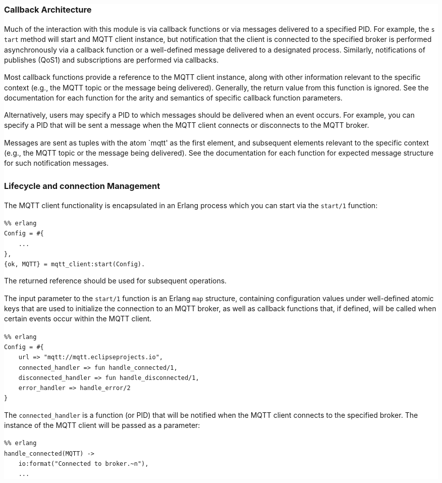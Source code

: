 ### Callback Architecture

Much of the interaction with this module is via callback functions or via messages delivered to a specified PID.  For example, the `start` method will start and MQTT client instance, but notification that the client is connected to the specified broker is performed asynchronously via a callback function or a well-defined message delivered to a designated process.  Similarly, notifications of publishes (QoS1) and subscriptions are performed via callbacks.

Most callback functions provide a reference to the MQTT client instance, along with other information relevant to the specific context (e.g., the MQTT topic or the message being delivered).  Generally, the return value from this function is ignored.  See the documentation for each function for the arity and semantics of specific callback function parameters.

Alternatively, users may specify a PID to which messages should be delivered when an event occurs.  For example, you can specify a PID that will be sent a message when the MQTT client connects or disconnects to the MQTT broker.

Messages are sent as tuples with the atom `mqtt' as the first element, and subsequent elements relevant to the specific context (e.g., the MQTT topic or the message being delivered).  See the documentation for each function for expected message structure for such notification messages.


### Lifecycle and connection Management

The MQTT client functionality is encapsulated in an Erlang process which you can start via the `start/1` function:

    %% erlang
    Config = #{
        ...
    },
    {ok, MQTT} = mqtt_client:start(Config).

The returned reference should be used for subsequent operations.

The input parameter to the `start/1` function is an Erlang `map` structure, containing configuration values under well-defined atomic keys that are used to initialize the connection to an MQTT broker, as well as callback functions that, if defined, will be called when certain events occur within the MQTT client.

    %% erlang
    Config = #{
        url => "mqtt://mqtt.eclipseprojects.io",
        connected_handler => fun handle_connected/1,
        disconnected_handler => fun handle_disconnected/1,
        error_handler => handle_error/2
    }

The `connected_handler` is a function (or PID) that will be notified when the MQTT client connects to the specified broker.  The instance of the MQTT client will be passed as a parameter:

    %% erlang
    handle_connected(MQTT) ->
        io:format("Connected to broker.~n"),
        ...
